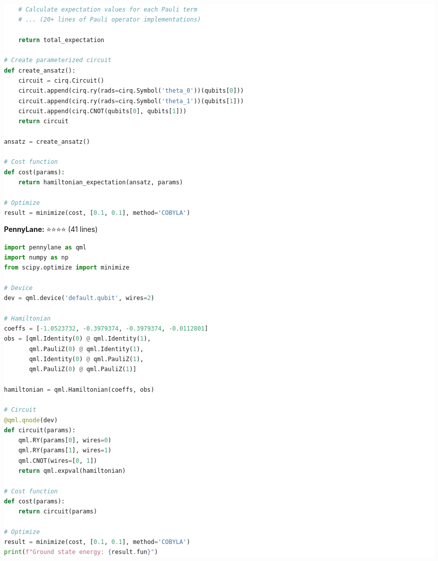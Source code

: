 ```python
    # Calculate expectation values for each Pauli term
    # ... (20+ lines of Pauli operator implementations)
    
    return total_expectation

# Create parameterized circuit
def create_ansatz():
    circuit = cirq.Circuit()
    circuit.append(cirq.ry(rads=cirq.Symbol('theta_0'))(qubits[0]))
    circuit.append(cirq.ry(rads=cirq.Symbol('theta_1'))(qubits[1]))
    circuit.append(cirq.CNOT(qubits[0], qubits[1]))
    return circuit

ansatz = create_ansatz()

# Cost function
def cost(params):
    return hamiltonian_expectation(ansatz, params)

# Optimize
result = minimize(cost, [0.1, 0.1], method='COBYLA')
```

**PennyLane:** ⭐⭐⭐⭐ (41 lines)
```python
import pennylane as qml
import numpy as np
from scipy.optimize import minimize

# Device
dev = qml.device('default.qubit', wires=2)

# Hamiltonian
coeffs = [-1.0523732, -0.3979374, -0.3979374, -0.0112801]
obs = [qml.Identity(0) @ qml.Identity(1),
       qml.PauliZ(0) @ qml.Identity(1),
       qml.Identity(0) @ qml.PauliZ(1),
       qml.PauliZ(0) @ qml.PauliZ(1)]

hamiltonian = qml.Hamiltonian(coeffs, obs)

# Circuit
@qml.qnode(dev)
def circuit(params):
    qml.RY(params[0], wires=0)
    qml.RY(params[1], wires=1)
    qml.CNOT(wires=[0, 1])
    return qml.expval(hamiltonian)

# Cost function
def cost(params):
    return circuit(params)

# Optimize
result = minimize(cost, [0.1, 0.1], method='COBYLA')
print(f"Ground state energy: {result.fun}")
```
